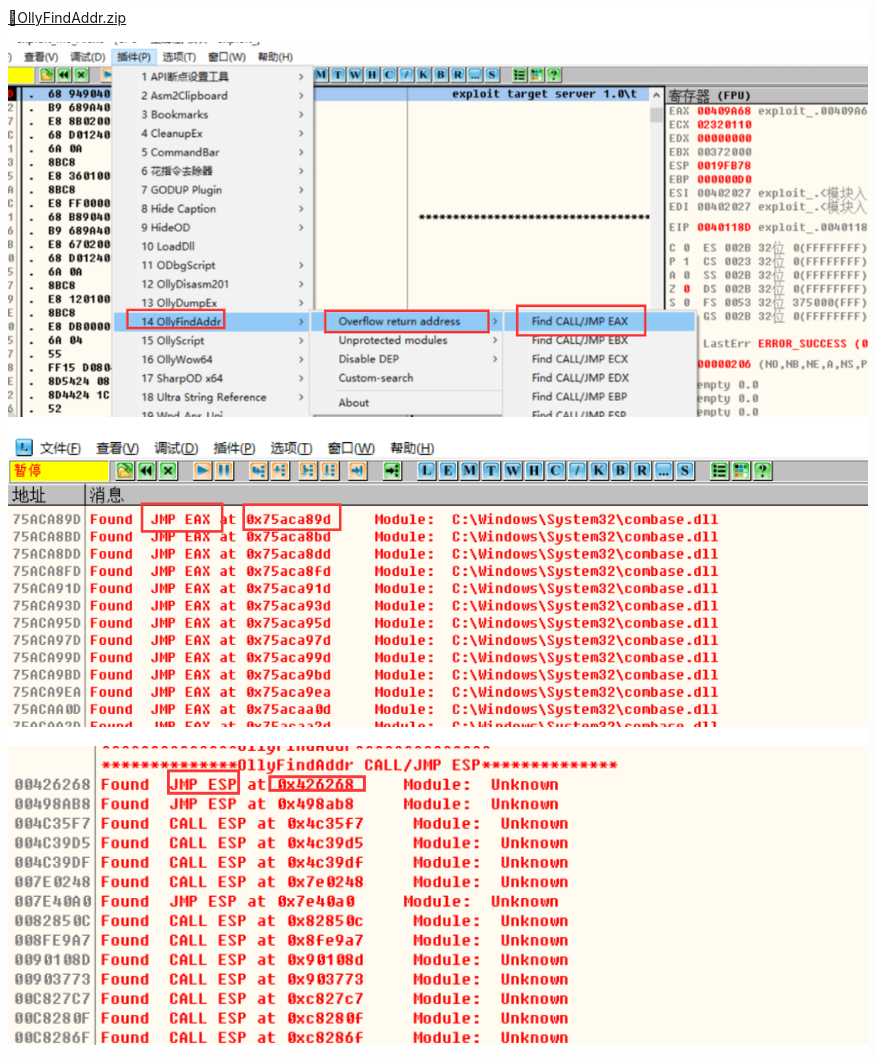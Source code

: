 [📎OllyFindAddr.zip](./OllyFindAddr.zip)

![img](./notesimg/1659462654722-9aba3abe-2913-46c9-9275-adcd2b2d8926.png)

![img](./notesimg/1659462717548-eec5660b-1687-4ebb-bc85-0bcc3ab275de.png)

![img](./notesimg/1659462791322-6abe91db-e868-4692-935a-5476fe7f0dd0.png)

